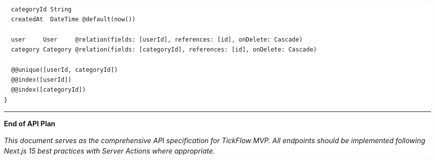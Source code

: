 ```prisma
  categoryId String
  createdAt  DateTime @default(now())
  
  user     User     @relation(fields: [userId], references: [id], onDelete: Cascade)
  category Category @relation(fields: [categoryId], references: [id], onDelete: Cascade)
  
  @@unique([userId, categoryId])
  @@index([userId])
  @@index([categoryId])
}
```

---

**End of API Plan**

*This document serves as the comprehensive API specification for TickFlow MVP. All endpoints should be implemented following Next.js 15 best practices with Server Actions where appropriate.*

